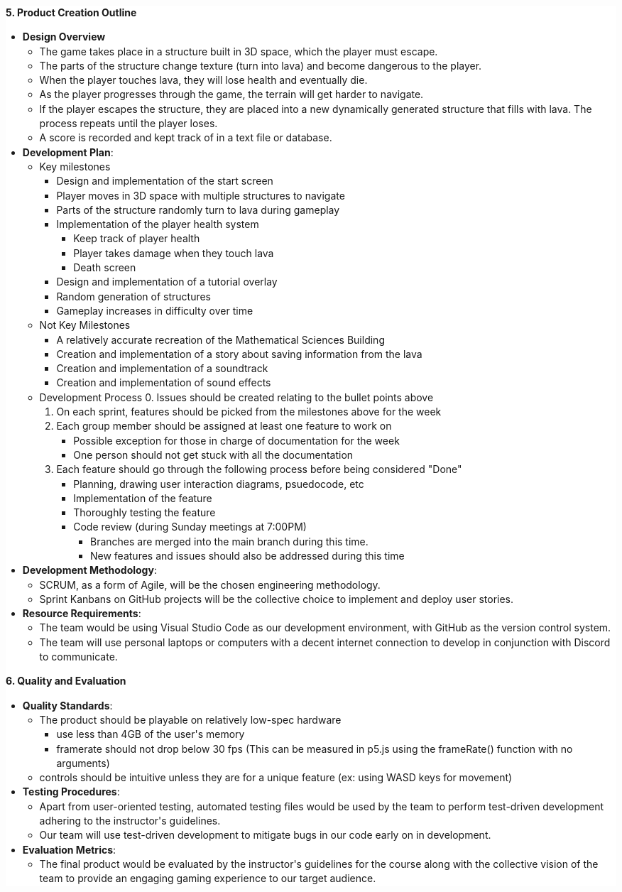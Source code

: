 **5. Product Creation Outline**
   - **Design Overview**  
      - The game takes place in a structure built in 3D space, which the player must escape.
      - The parts of the structure change texture (turn into lava) and become dangerous to the player.
      - When the player touches lava, they will lose health and eventually die.
      - As the player progresses through the game, the terrain will get harder to navigate.
      - If the player escapes the structure, they are placed into a new dynamically generated structure
        that fills with lava. The process repeats until the player loses. 
      - A score is recorded and kept track of in a text file or database. 
   - **Development Plan**: 
     - Key milestones
       - Design and implementation of the start screen
       - Player moves in 3D space with multiple structures to navigate
       - Parts of the structure randomly turn to lava during gameplay
       - Implementation of the player health system 
         - Keep track of player health
         - Player takes damage when they touch lava
         - Death screen
       - Design and implementation of a tutorial overlay
       - Random generation of structures
       - Gameplay increases in difficulty over time
     - Not Key Milestones
       - A relatively accurate recreation of the Mathematical Sciences Building
       - Creation and implementation of a story about saving information from the lava
       - Creation and implementation of a soundtrack
       - Creation and implementation of sound effects
     - Development Process
       0. Issues should be created relating to the bullet points above
       1. On each sprint, features should be picked from the milestones above for the week
       2. Each group member should be assigned at least one feature to work on
          - Possible exception for those in charge of documentation for the week
          - One person should not get stuck with all the documentation
       3. Each feature should go through the following process before being considered "Done"
          - Planning, drawing user interaction diagrams, psuedocode, etc
          - Implementation of the feature
          - Thoroughly testing the feature
          - Code review (during Sunday meetings at 7:00PM)
            - Branches are merged into the main branch during this time. 
            - New features and issues should also be addressed during this time
   - **Development Methodology**: 
     - SCRUM, as a form of Agile, will be the chosen engineering methodology.
     - Sprint Kanbans on GitHub projects will be the collective choice to implement and deploy user stories.
   - **Resource Requirements**: 
     - The team would be using Visual Studio Code as our development environment, with GitHub as the version control system.
     - The team will use personal laptops or computers with a decent internet connection to develop in conjunction with Discord to communicate.

**6. Quality and Evaluation**
   - **Quality Standards**: 
     - The product should be playable on relatively low-spec hardware
       - use less than 4GB of the user's memory
       - framerate should not drop below 30 fps (This can be measured in p5.js using the frameRate() function with no arguments)
     - controls should be intuitive unless they are for a unique feature (ex: using WASD keys for movement)
   - **Testing Procedures**: 
     - Apart from user-oriented testing, automated testing files would be used by the team to perform test-driven development adhering to the instructor's guidelines. 
     - Our team will use test-driven development to mitigate bugs in our code early on in development.
   - **Evaluation Metrics**:
     - The final product would be evaluated by the instructor's guidelines for the course along with the collective vision of the team to provide an engaging gaming experience to our target audience. 
